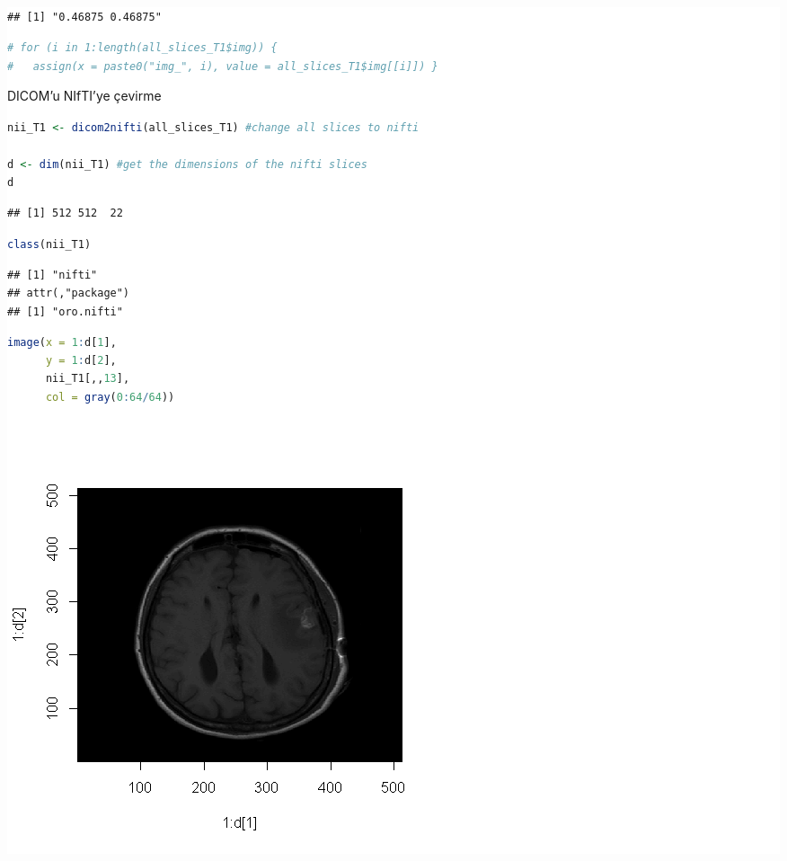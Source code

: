    ## [1] "0.46875 0.46875"

``` r
# for (i in 1:length(all_slices_T1$img)) {
#   assign(x = paste0("img_", i), value = all_slices_T1$img[[i]]) }
```

DICOM’u NIfTI’ye çevirme

``` r
nii_T1 <- dicom2nifti(all_slices_T1) #change all slices to nifti

d <- dim(nii_T1) #get the dimensions of the nifti slices
d
```

    ## [1] 512 512  22

``` r
class(nii_T1)
```

    ## [1] "nifti"
    ## attr(,"package")
    ## [1] "oro.nifti"

``` r
image(x = 1:d[1],
      y = 1:d[2],
      nii_T1[,,13],
      col = gray(0:64/64))
```

![](nifti_files/figure-gfm/unnamed-chunk-3-1.png)
